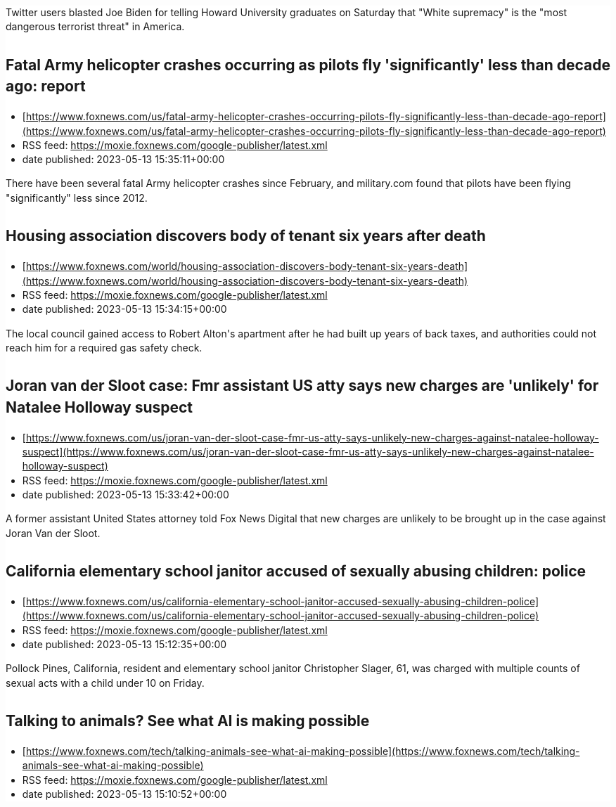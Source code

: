 Twitter users blasted Joe Biden for telling Howard University graduates on Saturday that &quot;White supremacy&quot; is the &quot;most dangerous terrorist threat&quot; in America.

## Fatal Army helicopter crashes occurring as pilots fly 'significantly' less than decade ago: report
 - [https://www.foxnews.com/us/fatal-army-helicopter-crashes-occurring-pilots-fly-significantly-less-than-decade-ago-report](https://www.foxnews.com/us/fatal-army-helicopter-crashes-occurring-pilots-fly-significantly-less-than-decade-ago-report)
 - RSS feed: https://moxie.foxnews.com/google-publisher/latest.xml
 - date published: 2023-05-13 15:35:11+00:00

There have been several fatal Army helicopter crashes since February, and military.com found that pilots have been flying &quot;significantly&quot; less since 2012.

## Housing association discovers body of tenant six years after death
 - [https://www.foxnews.com/world/housing-association-discovers-body-tenant-six-years-death](https://www.foxnews.com/world/housing-association-discovers-body-tenant-six-years-death)
 - RSS feed: https://moxie.foxnews.com/google-publisher/latest.xml
 - date published: 2023-05-13 15:34:15+00:00

The local council gained access to Robert Alton&apos;s apartment after he had built up years of back taxes, and authorities could not reach him for a required gas safety check.

## Joran van der Sloot case: Fmr assistant US atty says new charges are 'unlikely' for Natalee Holloway suspect
 - [https://www.foxnews.com/us/joran-van-der-sloot-case-fmr-us-atty-says-unlikely-new-charges-against-natalee-holloway-suspect](https://www.foxnews.com/us/joran-van-der-sloot-case-fmr-us-atty-says-unlikely-new-charges-against-natalee-holloway-suspect)
 - RSS feed: https://moxie.foxnews.com/google-publisher/latest.xml
 - date published: 2023-05-13 15:33:42+00:00

A former assistant United States attorney told Fox News Digital that new charges are unlikely to be brought up in the case against Joran Van der Sloot.

## California elementary school janitor accused of sexually abusing children: police
 - [https://www.foxnews.com/us/california-elementary-school-janitor-accused-sexually-abusing-children-police](https://www.foxnews.com/us/california-elementary-school-janitor-accused-sexually-abusing-children-police)
 - RSS feed: https://moxie.foxnews.com/google-publisher/latest.xml
 - date published: 2023-05-13 15:12:35+00:00

Pollock Pines, California, resident and elementary school janitor Christopher Slager, 61, was charged with multiple counts of sexual acts with a child under 10 on Friday.

## Talking to animals? See what AI is making possible
 - [https://www.foxnews.com/tech/talking-animals-see-what-ai-making-possible](https://www.foxnews.com/tech/talking-animals-see-what-ai-making-possible)
 - RSS feed: https://moxie.foxnews.com/google-publisher/latest.xml
 - date published: 2023-05-13 15:10:52+00:00
